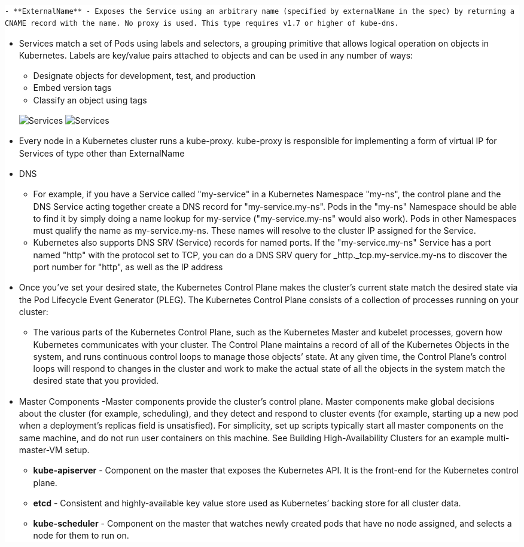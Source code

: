     - **ExternalName** - Exposes the Service using an arbitrary name (specified by externalName in the spec) by returning a CNAME record with the name. No proxy is used. This type requires v1.7 or higher of kube-dns.

- Services match a set of Pods using labels and selectors, a grouping primitive that allows logical operation on objects in Kubernetes. Labels are key/value pairs attached to objects and can be used in any number of ways:

    * Designate objects for development, test, and production
    * Embed version tags
    * Classify an object using tags

    ![Services](https://d33wubrfki0l68.cloudfront.net/cc38b0f3c0fd94e66495e3a4198f2096cdecd3d5/ace10/docs/tutorials/kubernetes-basics/public/images/module_04_services.svg)
    ![Services](https://d33wubrfki0l68.cloudfront.net/b964c59cdc1979dd4e1904c25f43745564ef6bee/f3351/docs/tutorials/kubernetes-basics/public/images/module_04_labels.svg)

- Every node in a Kubernetes cluster runs a kube-proxy. kube-proxy is responsible for implementing a form of virtual IP for Services of type other than ExternalName

- DNS
	* For example, if you have a Service called "my-service" in a Kubernetes Namespace "my-ns", the control plane and the DNS Service acting together create a DNS record for "my-service.my-ns". Pods in the "my-ns" Namespace should be able to find it by simply doing a name lookup for my-service ("my-service.my-ns" would also work). Pods in other Namespaces must qualify the name as my-service.my-ns. These names will resolve to the cluster IP assigned for the Service.
	* Kubernetes also supports DNS SRV (Service) records for named ports. If the "my-service.my-ns" Service has a port named "http" with the protocol set to TCP, you can do a DNS SRV query for _http._tcp.my-service.my-ns to discover the port number for "http", as well as the IP address





* Once you’ve set your desired state, the Kubernetes Control Plane makes the cluster’s current state match the desired state via the Pod Lifecycle Event Generator (PLEG). The Kubernetes Control Plane consists of a collection of processes running on your cluster:
    - The various parts of the Kubernetes Control Plane, such as the Kubernetes Master and kubelet processes, govern how Kubernetes communicates with your cluster. The Control Plane maintains a record of all of the Kubernetes Objects in the system, and runs continuous control loops to manage those objects’ state. At any given time, the Control Plane’s control loops will respond to changes in the cluster and work to make the actual state of all the objects in the system match the desired state that you provided.

* Master Components
    -Master components provide the cluster’s control plane. Master components make global decisions about the cluster (for example, scheduling), and they detect and respond to cluster events (for example, starting up a new pod when a deployment’s replicas field is unsatisfied).  For simplicity, set up scripts typically start all master components on the same machine, and do not run user containers on this machine. See Building High-Availability Clusters for an example multi-master-VM setup.

    * **kube-apiserver** - Component on the master that exposes the Kubernetes API. It is the front-end for the Kubernetes control plane.

    * **etcd** - Consistent and highly-available key value store used as Kubernetes’ backing store for all cluster data.

    * **kube-scheduler** - Component on the master that watches newly created pods that have no node assigned, and selects a node for them to run on.
